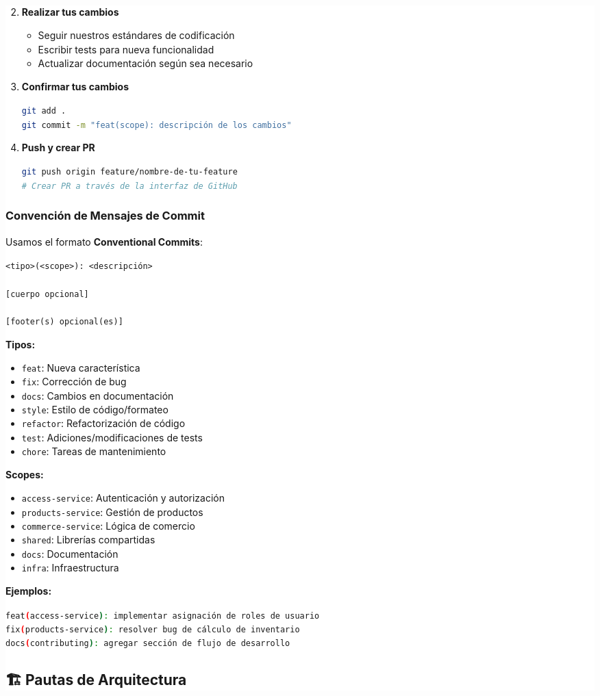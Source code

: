 2. **Realizar tus cambios**
   - Seguir nuestros estándares de codificación
   - Escribir tests para nueva funcionalidad
   - Actualizar documentación según sea necesario

3. **Confirmar tus cambios**
   ```bash
   git add .
   git commit -m "feat(scope): descripción de los cambios"
   ```

4. **Push y crear PR**
   ```bash
   git push origin feature/nombre-de-tu-feature
   # Crear PR a través de la interfaz de GitHub
   ```

### Convención de Mensajes de Commit

Usamos el formato **Conventional Commits**:

```
<tipo>(<scope>): <descripción>

[cuerpo opcional]

[footer(s) opcional(es)]
```

**Tipos:**
- `feat`: Nueva característica
- `fix`: Corrección de bug
- `docs`: Cambios en documentación
- `style`: Estilo de código/formateo
- `refactor`: Refactorización de código
- `test`: Adiciones/modificaciones de tests
- `chore`: Tareas de mantenimiento

**Scopes:**
- `access-service`: Autenticación y autorización
- `products-service`: Gestión de productos
- `commerce-service`: Lógica de comercio
- `shared`: Librerías compartidas
- `docs`: Documentación
- `infra`: Infraestructura

**Ejemplos:**
```bash
feat(access-service): implementar asignación de roles de usuario
fix(products-service): resolver bug de cálculo de inventario
docs(contributing): agregar sección de flujo de desarrollo
```

## 🏗️ Pautas de Arquitectura
